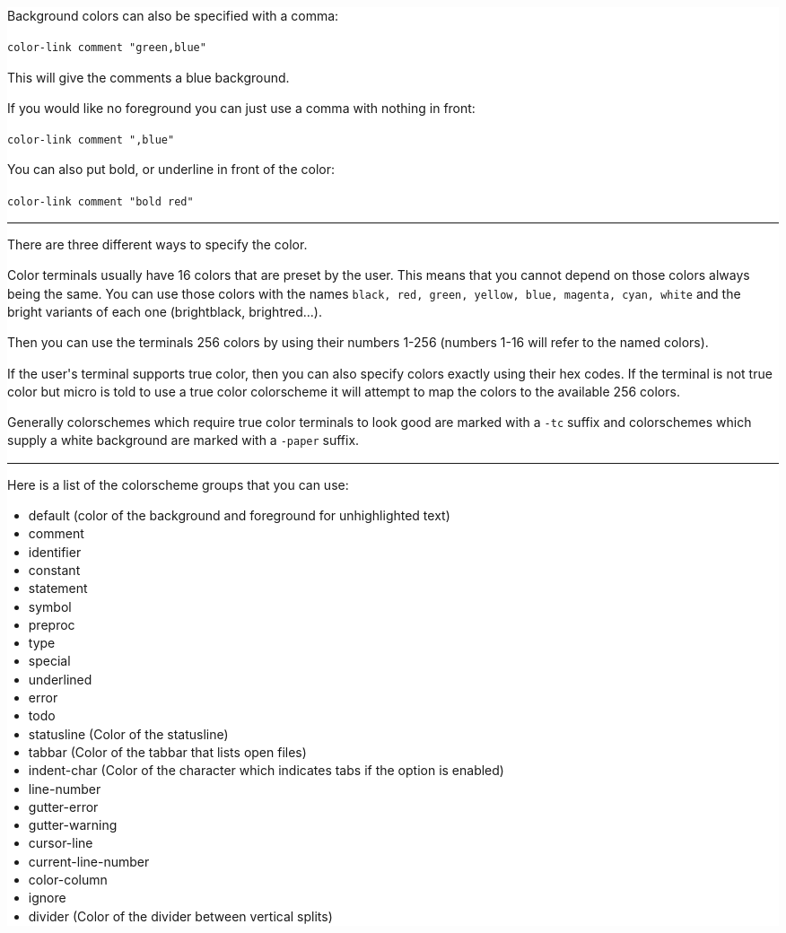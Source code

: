 Background colors can also be specified with a comma:

```
color-link comment "green,blue"
```

This will give the comments a blue background.

If you would like no foreground you can just use a comma with nothing in front:

```
color-link comment ",blue"
```

You can also put bold, or underline in front of the color:

```
color-link comment "bold red"
```

---

There are three different ways to specify the color.

Color terminals usually have 16 colors that are preset by the user. This means
that you cannot depend on those colors always being the same. You can use those
colors with the names `black, red, green, yellow, blue, magenta, cyan, white`
and the bright variants of each one (brightblack, brightred...).

Then you can use the terminals 256 colors by using their numbers 1-256 (numbers
1-16 will refer to the named colors).

If the user's terminal supports true color, then you can also specify colors
exactly using their hex codes. If the terminal is not true color but micro is
told to use a true color colorscheme it will attempt to map the colors to the 
available 256 colors.

Generally colorschemes which require true color terminals to look good are
marked with a `-tc` suffix and colorschemes which supply a white background are
marked with a `-paper` suffix.

---

Here is a list of the colorscheme groups that you can use:

* default (color of the background and foreground for unhighlighted text)
* comment
* identifier
* constant
* statement
* symbol
* preproc
* type
* special
* underlined
* error
* todo
* statusline (Color of the statusline)
* tabbar (Color of the tabbar that lists open files)
* indent-char (Color of the character which indicates tabs if the option is
  enabled)
* line-number
* gutter-error
* gutter-warning
* cursor-line
* current-line-number
* color-column
* ignore
* divider (Color of the divider between vertical splits)
